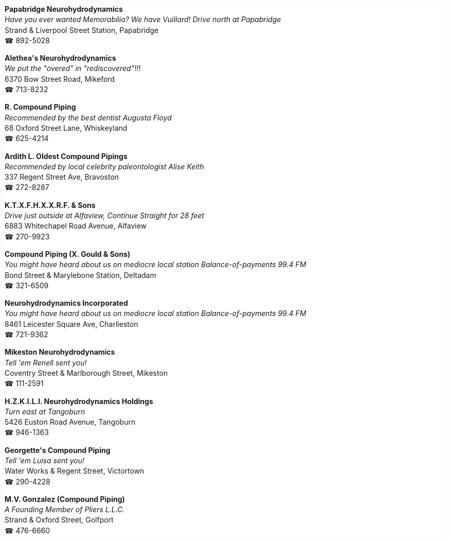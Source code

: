 **Papabridge Neurohydrodynamics**  
_Have you ever wanted Memorabilia? We have Vuillard! 
Drive north at Papabridge_  
Strand & Liverpool Street Station, Papabridge  
☎ 892-5028

**Alethea's Neurohydrodynamics**  
_We put the "overed" in "rediscovered"!!!_  
6370 Bow Street Road, Mikeford  
☎ 713-8232

**R. Compound Piping**  
_Recommended by the best dentist Augusta Floyd_  
68 Oxford Street Lane, Whiskeyland  
☎ 625-4214

**Ardith L. Oldest Compound Pipings**  
_Recommended by local celebrity paleontologist Alise Keith_  
337 Regent Street Ave, Bravoston  
☎ 272-8287

**K.T.X.F.H.X.X.R.F. & Sons**  
_Drive just outside at Alfaview, Continue Straight for 28 feet_  
6883 Whitechapel Road Avenue, Alfaview  
☎ 270-9923

**Compound Piping (X. Gould & Sons)**  
_You might have heard about us on mediocre local station Balance-of-payments 99.4 FM_  
Bond Street & Marylebone Station, Deltadam  
☎ 321-6509

**Neurohydrodynamics Incorporated**  
_You might have heard about us on mediocre local station Balance-of-payments 99.4 FM_  
8461 Leicester Square Ave, Charlieston  
☎ 721-9362

**Mikeston Neurohydrodynamics**  
_Tell 'em Renell sent you!_  
Coventry Street & Marlborough Street, Mikeston  
☎ 111-2591

**H.Z.K.I.L.I. Neurohydrodynamics Holdings**  
_Turn east at Tangoburn_  
5426 Euston Road Avenue, Tangoburn  
☎ 946-1363

**Georgette's Compound Piping**  
_Tell 'em Luisa sent you!_  
Water Works & Regent Street, Victortown  
☎ 290-4228

**M.V. Gonzalez (Compound Piping)**  
_A Founding Member of Pliers L.L.C._  
Strand & Oxford Street, Golfport  
☎ 476-6660
